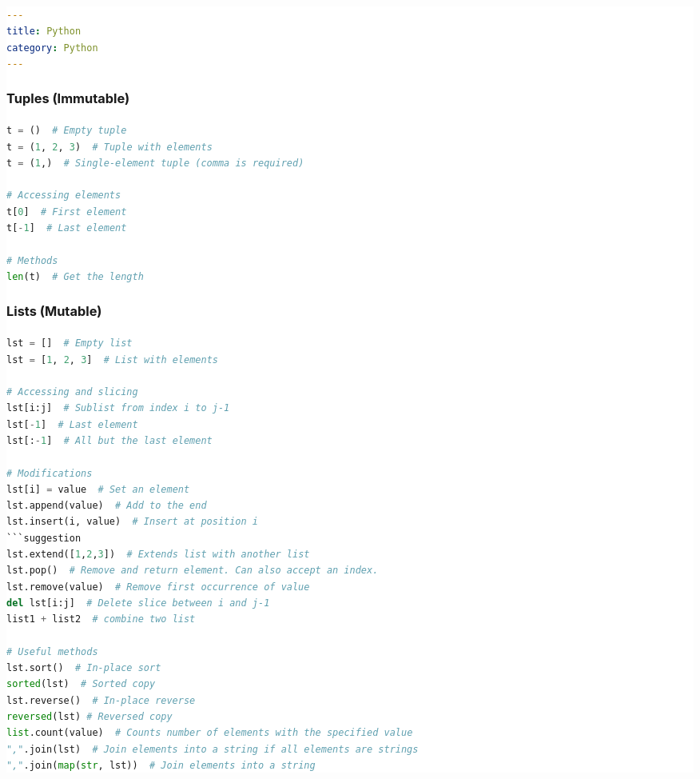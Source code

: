 ```yaml
---
title: Python
category: Python
---
```


### Tuples (Immutable)

```py
t = ()  # Empty tuple
t = (1, 2, 3)  # Tuple with elements
t = (1,)  # Single-element tuple (comma is required)

# Accessing elements
t[0]  # First element
t[-1]  # Last element

# Methods
len(t)  # Get the length
```

### Lists (Mutable)

```py
lst = []  # Empty list
lst = [1, 2, 3]  # List with elements

# Accessing and slicing
lst[i:j]  # Sublist from index i to j-1
lst[-1]  # Last element
lst[:-1]  # All but the last element

# Modifications
lst[i] = value  # Set an element
lst.append(value)  # Add to the end
lst.insert(i, value)  # Insert at position i
```suggestion
lst.extend([1,2,3])  # Extends list with another list
lst.pop()  # Remove and return element. Can also accept an index.
lst.remove(value)  # Remove first occurrence of value
del lst[i:j]  # Delete slice between i and j-1
list1 + list2  # combine two list

# Useful methods
lst.sort()  # In-place sort
sorted(lst)  # Sorted copy
lst.reverse()  # In-place reverse
reversed(lst) # Reversed copy
list.count(value)  # Counts number of elements with the specified value
",".join(lst)  # Join elements into a string if all elements are strings
",".join(map(str, lst))  # Join elements into a string
```

